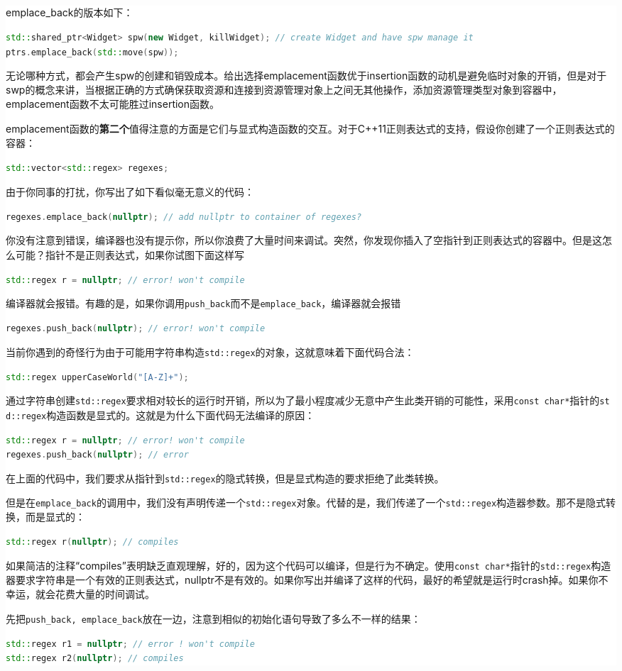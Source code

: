 emplace_back的版本如下：

```cpp
std::shared_ptr<Widget> spw(new Widget, killWidget); // create Widget and have spw manage it
ptrs.emplace_back(std::move(spw));
```

无论哪种方式，都会产生spw的创建和销毁成本。给出选择emplacement函数优于insertion函数的动机是避免临时对象的开销，但是对于swp的概念来讲，当根据正确的方式确保获取资源和连接到资源管理对象上之间无其他操作，添加资源管理类型对象到容器中，emplacement函数不太可能胜过insertion函数。

emplacement函数的**第二个**值得注意的方面是它们与显式构造函数的交互。对于C++11正则表达式的支持，假设你创建了一个正则表达式的容器：

```cpp
std::vector<std::regex> regexes;
```

由于你同事的打扰，你写出了如下看似毫无意义的代码：

```cpp
regexes.emplace_back(nullptr); // add nullptr to container of regexes?
```

你没有注意到错误，编译器也没有提示你，所以你浪费了大量时间来调试。突然，你发现你插入了空指针到正则表达式的容器中。但是这怎么可能？指针不是正则表达式，如果你试图下面这样写

```cpp
std::regex r = nullptr; // error! won't compile
```

编译器就会报错。有趣的是，如果你调用`push_back`而不是`emplace_back`，编译器就会报错

```cpp
regexes.push_back(nullptr); // error! won't compile
```

当前你遇到的奇怪行为由于可能用字符串构造`std::regex`的对象，这就意味着下面代码合法：

```cpp
std::regex upperCaseWorld("[A-Z]+");
```

通过字符串创建`std::regex`要求相对较长的运行时开销，所以为了最小程度减少无意中产生此类开销的可能性，采用`const char*`指针的`std::regex`构造函数是显式的。这就是为什么下面代码无法编译的原因：

```cpp
std::regex r = nullptr; // error! won't compile
regexes.push_back(nullptr); // error
```

在上面的代码中，我们要求从指针到`std::regex`的隐式转换，但是显式构造的要求拒绝了此类转换。

但是在`emplace_back`的调用中，我们没有声明传递一个`std::regex`对象。代替的是，我们传递了一个`std::regex`构造器参数。那不是隐式转换，而是显式的：

```cpp
std::regex r(nullptr); // compiles
```

如果简洁的注释“compiles”表明缺乏直观理解，好的，因为这个代码可以编译，但是行为不确定。使用`const char*`指针的`std::regex`构造器要求字符串是一个有效的正则表达式，nullptr不是有效的。如果你写出并编译了这样的代码，最好的希望就是运行时crash掉。如果你不幸运，就会花费大量的时间调试。

先把`push_back, emplace_back`放在一边，注意到相似的初始化语句导致了多么不一样的结果：

```cpp
std::regex r1 = nullptr; // error ! won't compile
std::regex r2(nullptr); // compiles
```
